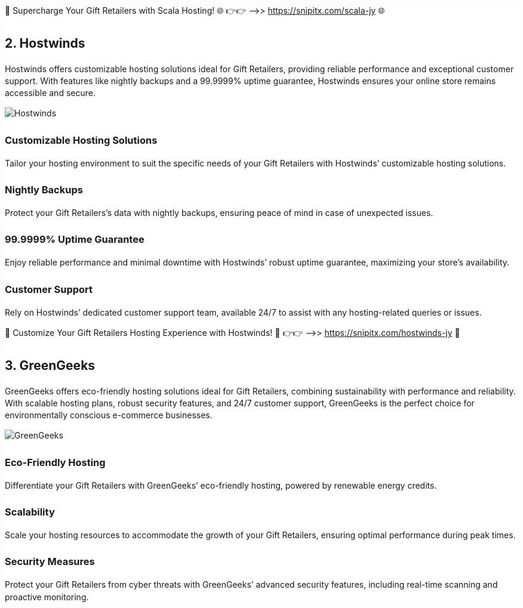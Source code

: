 🚀 Supercharge Your Gift Retailers with Scala Hosting! 🌐
👉👉 -->> https://snipitx.com/scala-jy 🌐

## 2. Hostwinds

Hostwinds offers customizable hosting solutions ideal for Gift Retailers, providing reliable performance and exceptional customer support. With features like nightly backups and a 99.9999% uptime guarantee, Hostwinds ensures your online store remains accessible and secure.

![Hostwinds](https://i.imgur.com/53aSNXx.jpeg "Hostwinds Hosting")

### Customizable Hosting Solutions
Tailor your hosting environment to suit the specific needs of your Gift Retailers with Hostwinds’ customizable hosting solutions.

### Nightly Backups
Protect your Gift Retailers’s data with nightly backups, ensuring peace of mind in case of unexpected issues.

### 99.9999% Uptime Guarantee
Enjoy reliable performance and minimal downtime with Hostwinds’ robust uptime guarantee, maximizing your store’s availability.

### Customer Support
Rely on Hostwinds’ dedicated customer support team, available 24/7 to assist with any hosting-related queries or issues.

🌟 Customize Your Gift Retailers Hosting Experience with Hostwinds! 🚀
👉👉 -->> https://snipitx.com/hostwinds-jy 🚀


## 3. GreenGeeks

GreenGeeks offers eco-friendly hosting solutions ideal for Gift Retailers, combining sustainability with performance and reliability. With scalable hosting plans, robust security features, and 24/7 customer support, GreenGeeks is the perfect choice for environmentally conscious e-commerce businesses.

![GreenGeeks](https://i.imgur.com/eEwuntu.jpg "GreenGeeks Hosting")

### Eco-Friendly Hosting
Differentiate your Gift Retailers with GreenGeeks’ eco-friendly hosting, powered by renewable energy credits.

### Scalability
Scale your hosting resources to accommodate the growth of your Gift Retailers, ensuring optimal performance during peak times.

### Security Measures
Protect your Gift Retailers from cyber threats with GreenGeeks’ advanced security features, including real-time scanning and proactive monitoring.
